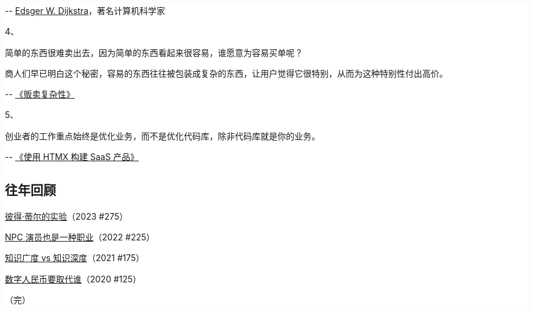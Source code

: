 -- [Edsger W. Dijkstra](https://www.cs.utexas.edu/~EWD/transcriptions/EWD04xx/EWD498.html)，著名计算机科学家

4、

简单的东西很难卖出去，因为简单的东西看起来很容易，谁愿意为容易买单呢？

商人们早已明白这个秘密，容易的东西往往被包装成复杂的东西，让用户觉得它很特别，从而为这种特别性付出高价。

-- [《贩卖复杂性》](https://world.hey.com/dhh/merchants-of-complexity-4851301b)

5、

创业者的工作重点始终是优化业务，而不是优化代码库，除非代码库就是你的业务。

-- [《使用 HTMX 构建 SaaS 产品》](https://www.chatterpulseai.com/blog/building-a-saas-product-with-htmx/)

## 往年回顾

[彼得·蒂尔的实验](https://www.ruanyifeng.com/blog/2023/10/weekly-issue-275.html)（2023 #275）

[NPC 演员也是一种职业](https://www.ruanyifeng.com/blog/2022/09/weekly-issue-225.html)（2022 #225）

[知识广度 vs 知识深度](https://www.ruanyifeng.com/blog/2021/09/weekly-issue-175.html)（2021 #175）

[数字人民币要取代谁](https://www.ruanyifeng.com/blog/2020/09/weekly-issue-125.html)（2020 #125）

（完）
